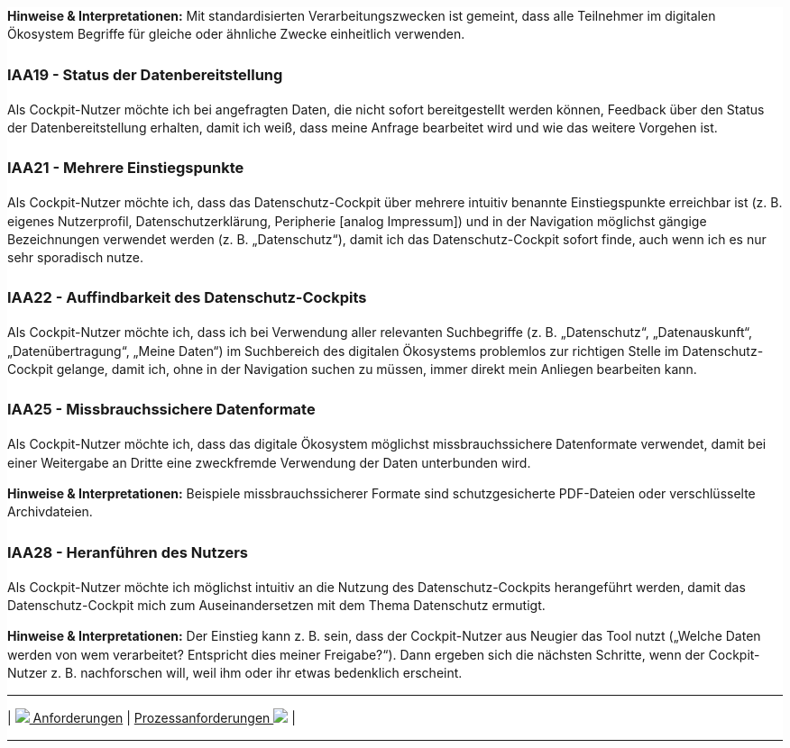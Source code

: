 **Hinweise & Interpretationen:** Mit standardisierten Verarbeitungszwecken ist gemeint, dass alle Teilnehmer im digitalen Ökosystem Begriffe für gleiche oder ähnliche Zwecke einheitlich verwenden.

### IAA19 - Status der Datenbereitstellung
Als Cockpit-Nutzer möchte ich bei angefragten Daten, die nicht sofort bereitgestellt werden können, Feedback über den Status der Datenbereitstellung erhalten, damit ich weiß, dass meine Anfrage bearbeitet wird und wie das weitere Vorgehen ist.

### IAA21 - Mehrere Einstiegspunkte
Als Cockpit-Nutzer möchte ich, dass das Datenschutz-Cockpit über mehrere intuitiv benannte Einstiegspunkte erreichbar ist (z. B. eigenes Nutzerprofil, Datenschutzerklärung, Peripherie [analog Impressum]) und in der Navigation möglichst gängige Bezeichnungen verwendet werden (z. B. „Datenschutz“), damit ich das Datenschutz-Cockpit sofort finde, auch wenn ich es nur sehr sporadisch nutze.

### IAA22 - Auffindbarkeit des Datenschutz-Cockpits
Als Cockpit-Nutzer möchte ich, dass ich bei Verwendung aller relevanten Suchbegriffe (z. B. „Datenschutz“, „Datenauskunft“, „Datenübertragung“, „Meine Daten“) im Suchbereich des digitalen Ökosystems problemlos zur richtigen Stelle im Datenschutz-Cockpit gelange, damit ich, ohne in der Navigation suchen zu müssen, immer direkt mein Anliegen bearbeiten kann.

### IAA25 - Missbrauchssichere Datenformate
Als Cockpit-Nutzer möchte ich, dass das digitale Ökosystem möglichst missbrauchssichere Datenformate verwendet, damit bei einer Weitergabe an Dritte eine zweckfremde Verwendung der Daten unterbunden wird.

**Hinweise & Interpretationen:** Beispiele missbrauchssicherer Formate sind schutzgesicherte PDF-Dateien oder verschlüsselte Archivdateien.

### IAA28 - Heranführen des Nutzers
Als Cockpit-Nutzer möchte ich möglichst intuitiv an die Nutzung des Datenschutz-Cockpits herangeführt werden, damit das Datenschutz-Cockpit mich zum Auseinandersetzen mit dem Thema Datenschutz ermutigt.

**Hinweise & Interpretationen:** Der Einstieg kann z. B. sein, dass der Cockpit-Nutzer aus Neugier das Tool nutzt („Welche Daten werden von wem verarbeitet? Entspricht dies meiner Freigabe?“). Dann ergeben sich die nächsten Schritte, wenn der Cockpit-Nutzer z. B. nachforschen will, weil ihm oder ihr etwas bedenklich erscheint.

****

| [![](/Daccord/assets/images/backward-solid.svg) Anforderungen](<./>) | [Prozessanforderungen ![](/Daccord/assets/images/forward-solid.svg)](<Prozessanforderungen>) |

****
